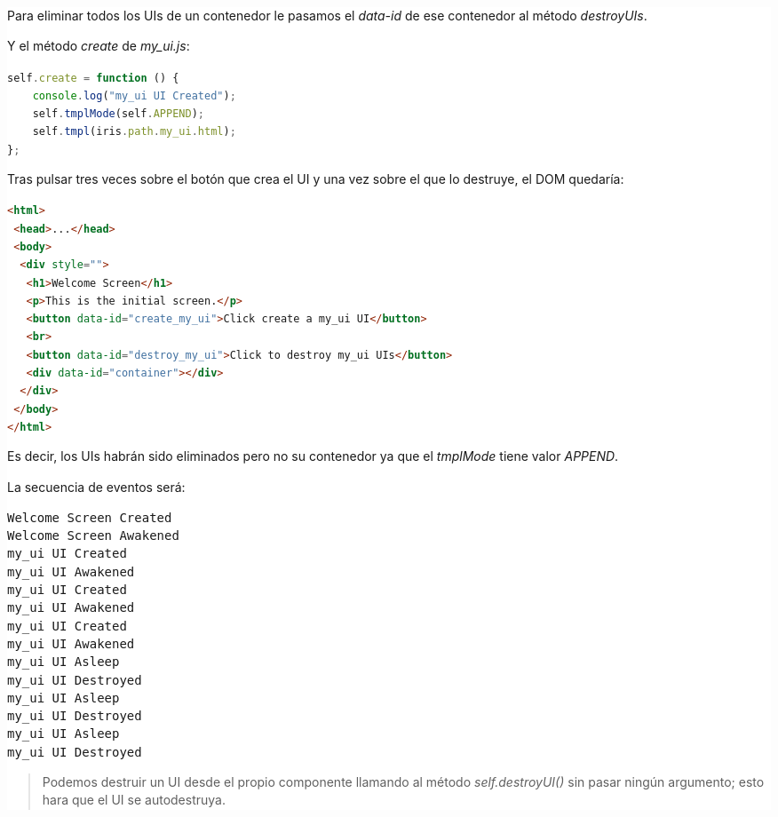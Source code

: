 Para eliminar todos los UIs de un contenedor le pasamos el *data-id* de ese contenedor al método *destroyUIs*.

Y el método *create* de *my_ui.js*:

```js
self.create = function () {   
    console.log("my_ui UI Created");
    self.tmplMode(self.APPEND);
    self.tmpl(iris.path.my_ui.html);
};
```

Tras pulsar tres veces sobre el botón que crea el UI y una vez sobre el que lo destruye, el DOM quedaría:

```html
<html>
 <head>...</head>
 <body>
  <div style="">
   <h1>Welcome Screen</h1>
   <p>This is the initial screen.</p>
   <button data-id="create_my_ui">Click create a my_ui UI</button>
   <br>
   <button data-id="destroy_my_ui">Click to destroy my_ui UIs</button>
   <div data-id="container"></div>
  </div>
 </body>
</html>
```

Es decir, los UIs habrán sido eliminados pero no su contenedor ya que el *tmplMode* tiene valor *APPEND*.

La secuencia de eventos será:

<pre>
Welcome Screen Created
Welcome Screen Awakened
my_ui UI Created
my_ui UI Awakened
my_ui UI Created
my_ui UI Awakened
my_ui UI Created
my_ui UI Awakened
my_ui UI Asleep
my_ui UI Destroyed
my_ui UI Asleep
my_ui UI Destroyed
my_ui UI Asleep
my_ui UI Destroyed
</pre>

> Podemos destruir un UI desde el propio componente llamando al método *self.destroyUI()* sin pasar ningún argumento; esto hara que el UI se autodestruya.
